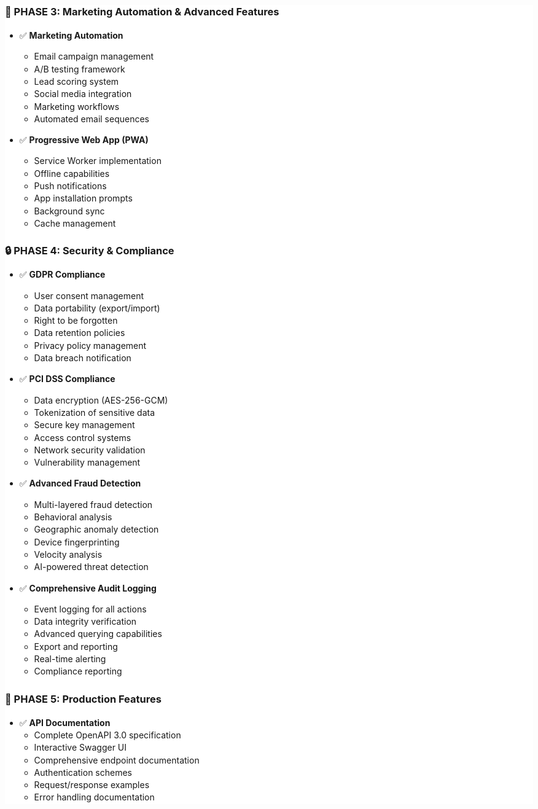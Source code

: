 ### **🤖 PHASE 3: Marketing Automation & Advanced Features**
- ✅ **Marketing Automation**
  - Email campaign management
  - A/B testing framework
  - Lead scoring system
  - Social media integration
  - Marketing workflows
  - Automated email sequences

- ✅ **Progressive Web App (PWA)**
  - Service Worker implementation
  - Offline capabilities
  - Push notifications
  - App installation prompts
  - Background sync
  - Cache management

### **🔒 PHASE 4: Security & Compliance**
- ✅ **GDPR Compliance**
  - User consent management
  - Data portability (export/import)
  - Right to be forgotten
  - Data retention policies
  - Privacy policy management
  - Data breach notification

- ✅ **PCI DSS Compliance**
  - Data encryption (AES-256-GCM)
  - Tokenization of sensitive data
  - Secure key management
  - Access control systems
  - Network security validation
  - Vulnerability management

- ✅ **Advanced Fraud Detection**
  - Multi-layered fraud detection
  - Behavioral analysis
  - Geographic anomaly detection
  - Device fingerprinting
  - Velocity analysis
  - AI-powered threat detection

- ✅ **Comprehensive Audit Logging**
  - Event logging for all actions
  - Data integrity verification
  - Advanced querying capabilities
  - Export and reporting
  - Real-time alerting
  - Compliance reporting

### **🚀 PHASE 5: Production Features**
- ✅ **API Documentation**
  - Complete OpenAPI 3.0 specification
  - Interactive Swagger UI
  - Comprehensive endpoint documentation
  - Authentication schemes
  - Request/response examples
  - Error handling documentation

